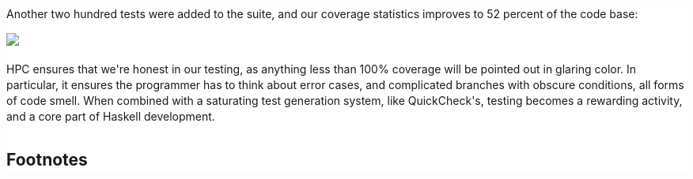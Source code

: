 Another two hundred tests were added to the suite, and our coverage
statistics improves to 52 percent of the code base:

![](figs/ch11-hpc-round2.png)

HPC ensures that we\'re honest in our testing, as anything less than
100% coverage will be pointed out in glaring color. In particular, it
ensures the programmer has to think about error cases, and complicated
branches with obscure conditions, all forms of code smell. When combined
with a saturating test generation system, like QuickCheck\'s, testing
becomes a rewarding activity, and a core part of Haskell development.

## Footnotes

[^1]: The class also defines a method, `coarbitrary`, which given a
    value of some type, yields a function for new generators. We can
    disregard for now, as it is only needed for generating random values
    of function type. One result of disregarding `coarbitrary` is that
    GHC will warn about it not being defined, however, it is safe to
    ignore these warnings.
